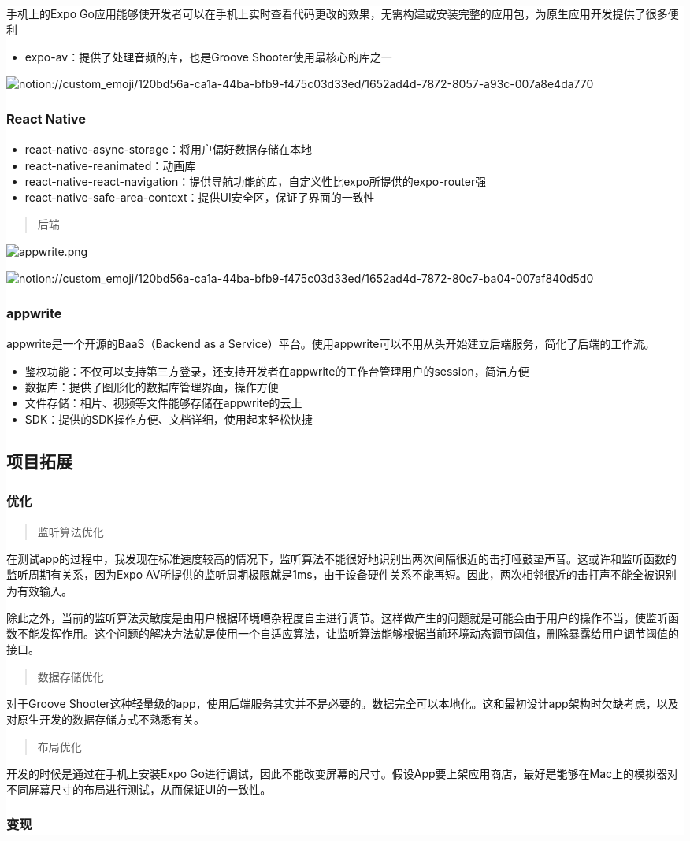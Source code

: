 手机上的Expo Go应用能够使开发者可以在手机上实时查看代码更改的效果，无需构建或安装完整的应用包，为原生应用开发提供了很多便利

- expo-av：提供了处理音频的库，也是Groove Shooter使用最核心的库之一
</aside>

<aside>
<img src="notion://custom_emoji/120bd56a-ca1a-44ba-bfb9-f475c03d33ed/1652ad4d-7872-8057-a93c-007a8e4da770" alt="notion://custom_emoji/120bd56a-ca1a-44ba-bfb9-f475c03d33ed/1652ad4d-7872-8057-a93c-007a8e4da770" width="40px" />

### React Native

- react-native-async-storage：将用户偏好数据存储在本地
- react-native-reanimated：动画库
- react-native-react-navigation：提供导航功能的库，自定义性比expo所提供的expo-router强
- react-native-safe-area-context：提供UI安全区，保证了界面的一致性
</aside>

> 后端

![appwrite.png](https://prod-files-secure.s3.us-west-2.amazonaws.com/120bd56a-ca1a-44ba-bfb9-f475c03d33ed/01656a02-9431-471e-9341-ee9f0731fe07/appwrite.png)

<aside>
<img src="notion://custom_emoji/120bd56a-ca1a-44ba-bfb9-f475c03d33ed/1652ad4d-7872-80c7-ba04-007af840d5d0" alt="notion://custom_emoji/120bd56a-ca1a-44ba-bfb9-f475c03d33ed/1652ad4d-7872-80c7-ba04-007af840d5d0" width="40px" />

### appwrite

appwrite是一个开源的BaaS（Backend as a Service）平台。使用appwrite可以不用从头开始建立后端服务，简化了后端的工作流。

- 鉴权功能：不仅可以支持第三方登录，还支持开发者在appwrite的工作台管理用户的session，简洁方便
- 数据库：提供了图形化的数据库管理界面，操作方便
- 文件存储：相片、视频等文件能够存储在appwrite的云上
- SDK：提供的SDK操作方便、文档详细，使用起来轻松快捷
</aside>

## 项目拓展

### 优化

> 监听算法优化

在测试app的过程中，我发现在标准速度较高的情况下，监听算法不能很好地识别出两次间隔很近的击打哑鼓垫声音。这或许和监听函数的监听周期有关系，因为Expo AV所提供的监听周期极限就是1ms，由于设备硬件关系不能再短。因此，两次相邻很近的击打声不能全被识别为有效输入。

除此之外，当前的监听算法灵敏度是由用户根据环境嘈杂程度自主进行调节。这样做产生的问题就是可能会由于用户的操作不当，使监听函数不能发挥作用。这个问题的解决方法就是使用一个自适应算法，让监听算法能够根据当前环境动态调节阈值，删除暴露给用户调节阈值的接口。

> 数据存储优化

对于Groove Shooter这种轻量级的app，使用后端服务其实并不是必要的。数据完全可以本地化。这和最初设计app架构时欠缺考虑，以及对原生开发的数据存储方式不熟悉有关。

> 布局优化

开发的时候是通过在手机上安装Expo Go进行调试，因此不能改变屏幕的尺寸。假设App要上架应用商店，最好是能够在Mac上的模拟器对不同屏幕尺寸的布局进行测试，从而保证UI的一致性。

### 变现
